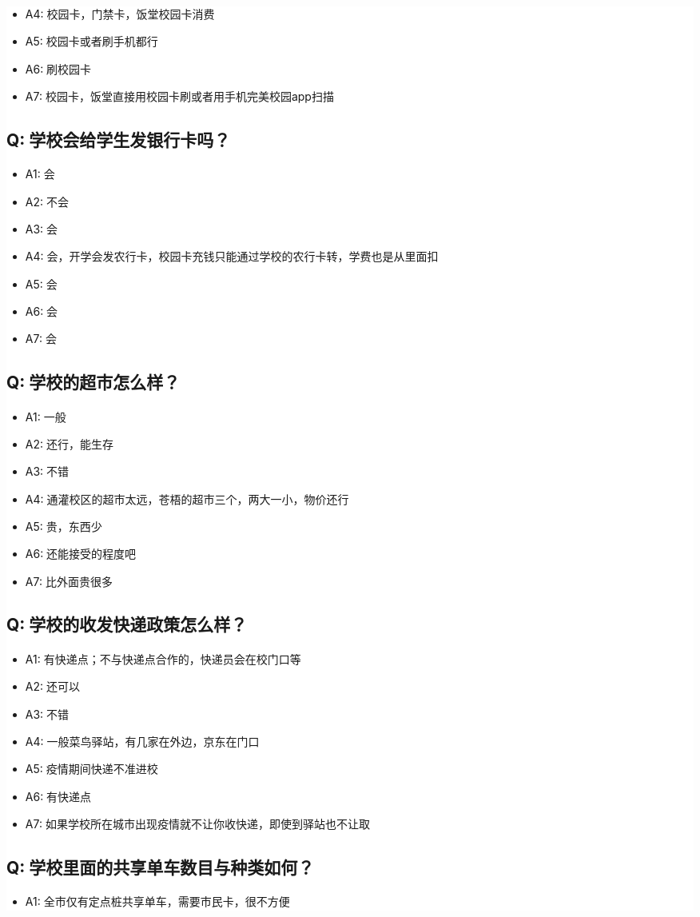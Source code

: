- A4: 校园卡，门禁卡，饭堂校园卡消费

- A5: 校园卡或者刷手机都行

- A6: 刷校园卡

- A7: 校园卡，饭堂直接用校园卡刷或者用手机完美校园app扫描

## Q: 学校会给学生发银行卡吗？

- A1: 会

- A2: 不会

- A3: 会

- A4: 会，开学会发农行卡，校园卡充钱只能通过学校的农行卡转，学费也是从里面扣

- A5: 会

- A6: 会

- A7: 会

## Q: 学校的超市怎么样？

- A1: 一般

- A2: 还行，能生存

- A3: 不错

- A4: 通灌校区的超市太远，苍梧的超市三个，两大一小，物价还行

- A5: 贵，东西少

- A6: 还能接受的程度吧

- A7: 比外面贵很多

## Q: 学校的收发快递政策怎么样？

- A1: 有快递点；不与快递点合作的，快递员会在校门口等

- A2: 还可以

- A3: 不错

- A4: 一般菜鸟驿站，有几家在外边，京东在门口

- A5: 疫情期间快递不准进校

- A6: 有快递点

- A7: 如果学校所在城市出现疫情就不让你收快递，即使到驿站也不让取

## Q: 学校里面的共享单车数目与种类如何？

- A1: 全市仅有定点桩共享单车，需要市民卡，很不方便
